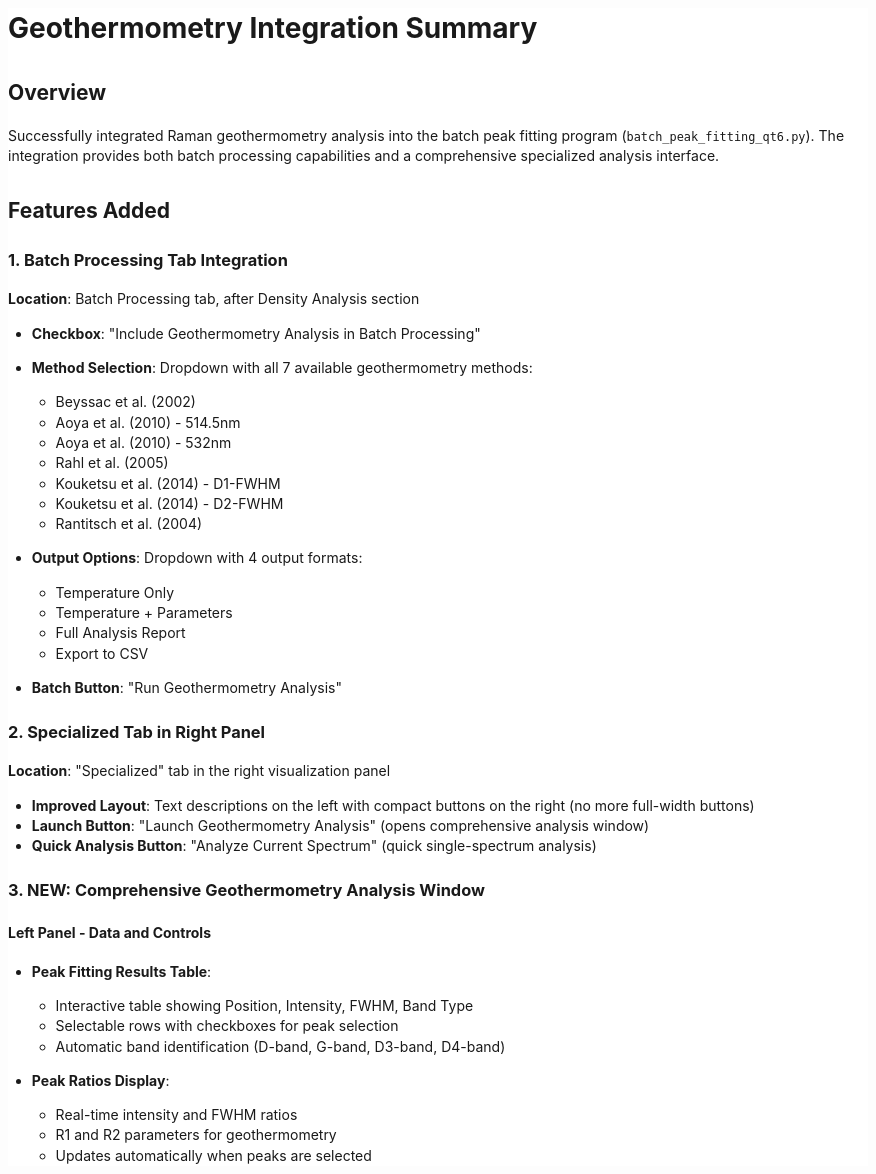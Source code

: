 # Geothermometry Integration Summary

## Overview
Successfully integrated Raman geothermometry analysis into the batch peak fitting program (`batch_peak_fitting_qt6.py`). The integration provides both batch processing capabilities and a comprehensive specialized analysis interface.

## Features Added

### 1. Batch Processing Tab Integration
**Location**: Batch Processing tab, after Density Analysis section

- **Checkbox**: "Include Geothermometry Analysis in Batch Processing"
- **Method Selection**: Dropdown with all 7 available geothermometry methods:
  - Beyssac et al. (2002)
  - Aoya et al. (2010) - 514.5nm
  - Aoya et al. (2010) - 532nm  
  - Rahl et al. (2005)
  - Kouketsu et al. (2014) - D1-FWHM
  - Kouketsu et al. (2014) - D2-FWHM
  - Rantitsch et al. (2004)

- **Output Options**: Dropdown with 4 output formats:
  - Temperature Only
  - Temperature + Parameters
  - Full Analysis Report
  - Export to CSV

- **Batch Button**: "Run Geothermometry Analysis"

### 2. Specialized Tab in Right Panel
**Location**: "Specialized" tab in the right visualization panel

- **Improved Layout**: Text descriptions on the left with compact buttons on the right (no more full-width buttons)
- **Launch Button**: "Launch Geothermometry Analysis" (opens comprehensive analysis window)
- **Quick Analysis Button**: "Analyze Current Spectrum" (quick single-spectrum analysis)

### 3. **NEW: Comprehensive Geothermometry Analysis Window**

#### **Left Panel - Data and Controls**
- **Peak Fitting Results Table**: 
  - Interactive table showing Position, Intensity, FWHM, Band Type
  - Selectable rows with checkboxes for peak selection
  - Automatic band identification (D-band, G-band, D3-band, D4-band)

- **Peak Ratios Display**:
  - Real-time intensity and FWHM ratios
  - R1 and R2 parameters for geothermometry
  - Updates automatically when peaks are selected
